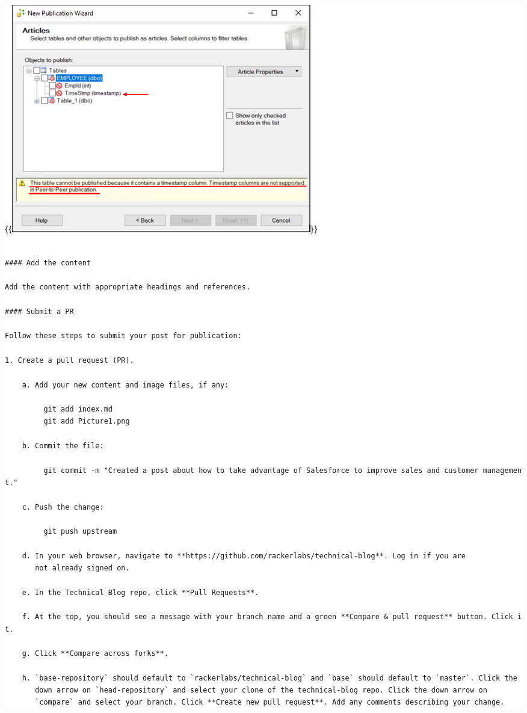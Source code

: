    {{<img src="Picture1.png" title="" alt="">}}
```

#### Add the content

Add the content with appropriate headings and references.

#### Submit a PR

Follow these steps to submit your post for publication:

1. Create a pull request (PR). 

    a. Add your new content and image files, if any:
    
         git add index.md
         git add Picture1.png
       
    b. Commit the file:
    
         git commit -m "Created a post about how to take advantage of Salesforce to improve sales and customer management."
       
    c. Push the change:

         git push upstream
       
    d. In your web browser, navigate to **https://github.com/rackerlabs/technical-blog**. Log in if you are
       not already signed on.
       
    e. In the Technical Blog repo, click **Pull Requests**.
    
    f. At the top, you should see a message with your branch name and a green **Compare & pull request** button. Click it.
    
    g. Click **Compare across forks**.
    
    h. `base-repository` should default to `rackerlabs/technical-blog` and `base` should default to `master`. Click the
       down arrow on `head-repository` and select your clone of the technical-blog repo. Click the down arrow on
       `compare` and select your branch. Click **Create new pull request**. Add any comments describing your change.
```
